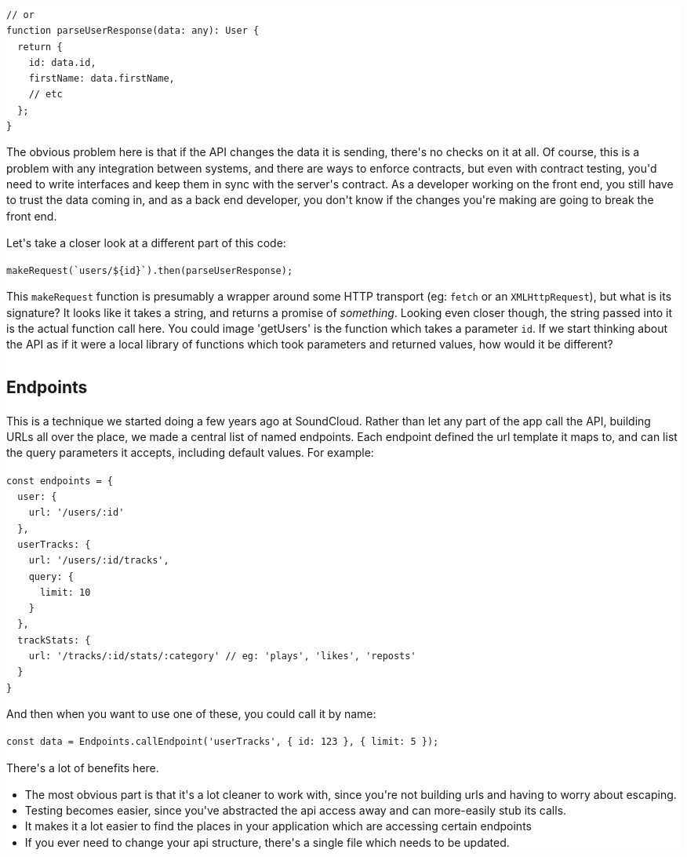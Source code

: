     // or
    function parseUserResponse(data: any): User {
      return {
        id: data.id,
        firstName: data.firstName,
        // etc
      };
    }

The obvious problem here is that if the API changes the data it is sending, there's no checks on it at all. Of course, this is a problem with any integration between systems, and there are ways to enforce contracts, but even with contract testing, you'd need to write interfaces and keep them in sync with the server's contract. As a developer working on the front end, you still have to trust the data coming in, and as a back end developer, you don't know if the changes you're making are going to break the front end.

Let's take a closer look at a different part of this code:

    makeRequest(`users/${id}`).then(parseUserResponse);

This `makeRequest` function is presumably a wrapper around some HTTP transport (eg: `fetch` or an `XMLHttpRequest`), but what is its signature? It looks like it takes a string, and returns a promise of _something_. Looking even closer though, the string passed into it is the actual function call here. You could image 'getUsers' is the function which takes a parameter `id`. If we start thinking about the API as if it were a local library of functions which took parameters and returned values, how would it be different?

## Endpoints

This is a technique we started doing a few years ago at SoundCloud. Rather than let any part of the app call the API, building URLs all over the place, we made a central list of named endpoints. Each endpoint defined the url template it maps to, and can list the query parameters it accepts, including default values. For example:

    const endpoints = {
      user: {
        url: '/users/:id'
      },
      userTracks: {
        url: '/users/:id/tracks',
        query: {
          limit: 10
        }
      },
      trackStats: {
        url: '/tracks/:id/stats/:category' // eg: 'plays', 'likes', 'reposts'
      }
    }

And then when you want to use one of these, you could call it by name:

    const data = Endpoints.callEndpoint('userTracks', { id: 123 }, { limit: 5 });

There's a lot of benefits here.
  - The most obvious part is that it's a lot cleaner to work with, since you're not building urls and having to worry about escaping.
  - Testing becomes easier, since you've abstracted the api access away and can more-easily stub its calls.
  - It makes it a lot easier to find the places in your application which are accessing certain endpoints
  - If you ever need to change your api structure, there's a single file which needs to be updated.

